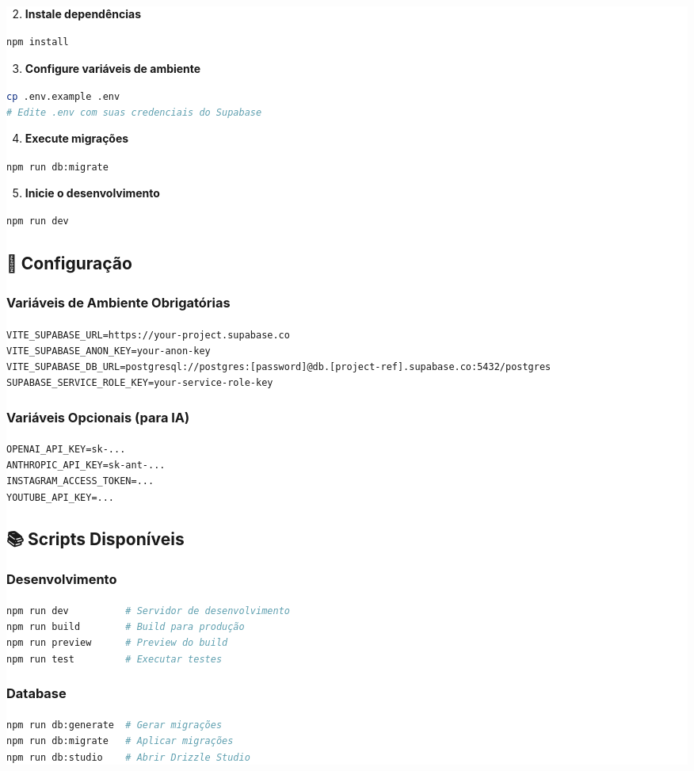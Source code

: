2. **Instale dependências**
```bash
npm install
```

3. **Configure variáveis de ambiente**
```bash
cp .env.example .env
# Edite .env com suas credenciais do Supabase
```

4. **Execute migrações**
```bash
npm run db:migrate
```

5. **Inicie o desenvolvimento**
```bash
npm run dev
```

## 🔧 Configuração

### Variáveis de Ambiente Obrigatórias
```env
VITE_SUPABASE_URL=https://your-project.supabase.co
VITE_SUPABASE_ANON_KEY=your-anon-key
VITE_SUPABASE_DB_URL=postgresql://postgres:[password]@db.[project-ref].supabase.co:5432/postgres
SUPABASE_SERVICE_ROLE_KEY=your-service-role-key
```

### Variáveis Opcionais (para IA)
```env
OPENAI_API_KEY=sk-...
ANTHROPIC_API_KEY=sk-ant-...
INSTAGRAM_ACCESS_TOKEN=...
YOUTUBE_API_KEY=...
```

## 📚 Scripts Disponíveis

### Desenvolvimento
```bash
npm run dev          # Servidor de desenvolvimento
npm run build        # Build para produção
npm run preview      # Preview do build
npm run test         # Executar testes
```

### Database
```bash
npm run db:generate  # Gerar migrações
npm run db:migrate   # Aplicar migrações
npm run db:studio    # Abrir Drizzle Studio
```
